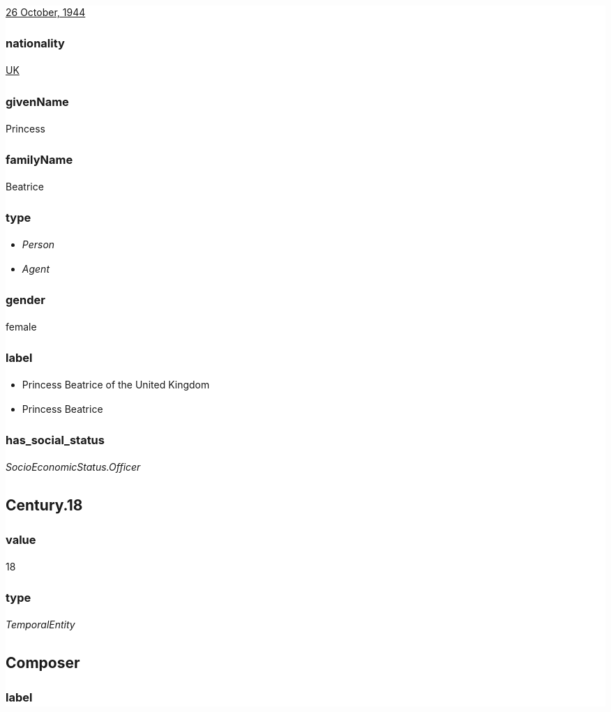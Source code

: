 
[26 October, 1944](#26-October-1944)

### nationality


[UK](#UK)

### givenName


Princess

### familyName


Beatrice

### type

 - *Person*

 - *Agent*

### gender


female

### label

 - Princess Beatrice of the United Kingdom

 - Princess Beatrice

### has_social_status


*SocioEconomicStatus.Officer*

## Century.18

### value


18

### type


*TemporalEntity*

## Composer

### label
